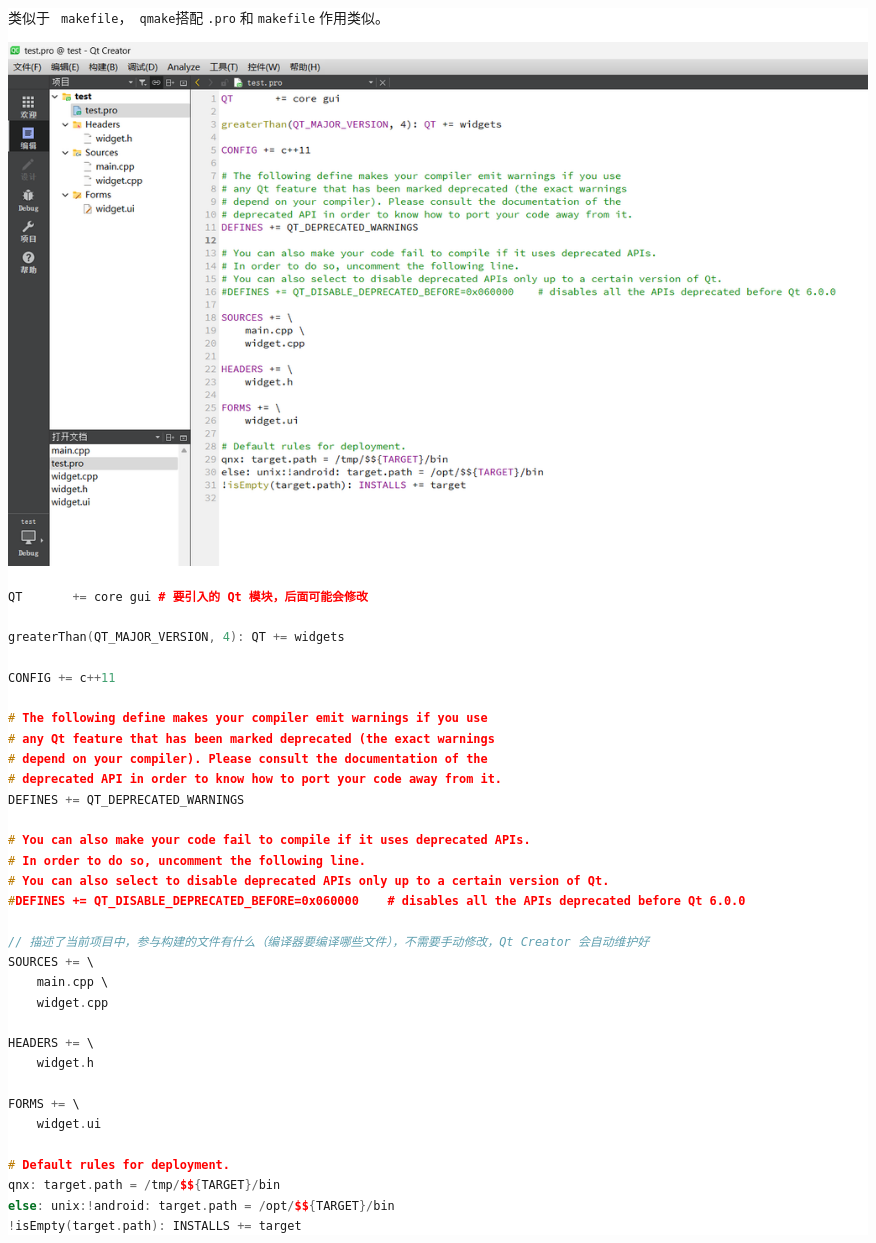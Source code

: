 类似于 ` makefile`，` qmake`搭配 `.pro` 和 `makefile` 作用类似。

![](./pic/.pro文件.png)

```cpp
QT       += core gui # 要引入的 Qt 模块，后面可能会修改
    
greaterThan(QT_MAJOR_VERSION, 4): QT += widgets

CONFIG += c++11

# The following define makes your compiler emit warnings if you use
# any Qt feature that has been marked deprecated (the exact warnings
# depend on your compiler). Please consult the documentation of the
# deprecated API in order to know how to port your code away from it.
DEFINES += QT_DEPRECATED_WARNINGS

# You can also make your code fail to compile if it uses deprecated APIs.
# In order to do so, uncomment the following line.
# You can also select to disable deprecated APIs only up to a certain version of Qt.
#DEFINES += QT_DISABLE_DEPRECATED_BEFORE=0x060000    # disables all the APIs deprecated before Qt 6.0.0

// 描述了当前项目中，参与构建的文件有什么（编译器要编译哪些文件），不需要手动修改，Qt Creator 会自动维护好
SOURCES += \
    main.cpp \
    widget.cpp

HEADERS += \
    widget.h

FORMS += \
    widget.ui

# Default rules for deployment.
qnx: target.path = /tmp/$${TARGET}/bin
else: unix:!android: target.path = /opt/$${TARGET}/bin
!isEmpty(target.path): INSTALLS += target
```